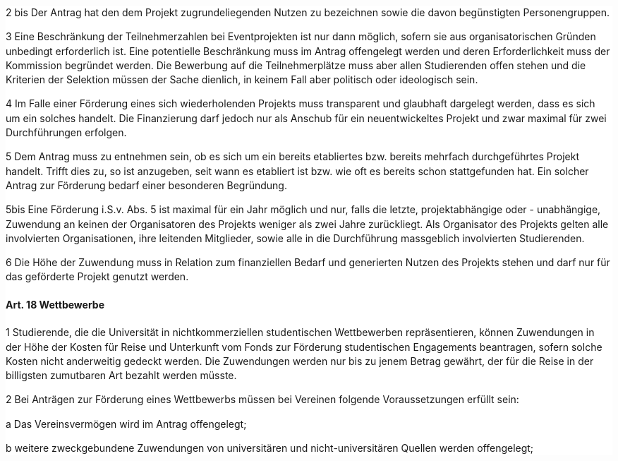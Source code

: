 2 bis Der Antrag hat den dem Projekt zugrundeliegenden Nutzen zu bezeichnen sowie die davon begünstigten
Personengruppen.

3 Eine Beschränkung der Teilnehmerzahlen bei Eventprojekten ist nur dann möglich, sofern sie aus organisatorischen
Gründen unbedingt erforderlich ist. Eine potentielle Beschränkung muss im Antrag offengelegt werden und deren
Erforderlichkeit muss der Kommission begründet werden. Die Bewerbung auf die Teilnehmerplätze muss aber allen
Studierenden offen stehen und die Kriterien der Selektion müssen der Sache dienlich, in keinem Fall aber politisch oder
ideologisch sein.

4 Im Falle einer Förderung eines sich wiederholenden Projekts muss transparent und glaubhaft dargelegt werden, dass es
sich um ein solches handelt. Die Finanzierung darf jedoch nur als Anschub für ein neuentwickeltes Projekt und zwar
maximal für zwei Durchführungen erfolgen.

5 Dem Antrag muss zu entnehmen sein, ob es sich um ein bereits etabliertes bzw. bereits mehrfach durchgeführtes
Projekt handelt. Trifft dies zu, so ist anzugeben, seit wann es etabliert ist bzw. wie oft es bereits schon stattgefunden hat.
Ein solcher Antrag zur Förderung bedarf einer besonderen Begründung.

5bis Eine Förderung i.S.v. Abs. 5 ist maximal für ein Jahr möglich und nur, falls die letzte, projektabhängige oder -
unabhängige, Zuwendung an keinen der Organisatoren des Projekts weniger als zwei Jahre zurückliegt. Als Organisator
des Projekts gelten alle involvierten Organisationen, ihre leitenden Mitglieder, sowie alle in die Durchführung
massgeblich involvierten Studierenden.

6 Die Höhe der Zuwendung muss in Relation zum finanziellen Bedarf und generierten Nutzen des Projekts stehen und
darf nur für das geförderte Projekt genutzt werden.

#### Art. 18 Wettbewerbe

1 Studierende, die die Universität in nichtkommerziellen studentischen Wettbewerben repräsentieren, können
Zuwendungen in der Höhe der Kosten für Reise und Unterkunft vom Fonds zur Förderung studentischen Engagements
beantragen, sofern solche Kosten nicht anderweitig gedeckt werden. Die Zuwendungen werden nur bis zu jenem Betrag
gewährt, der für die Reise in der billigsten zumutbaren Art bezahlt werden müsste.

2 Bei Anträgen zur Förderung eines Wettbewerbs müssen bei Vereinen folgende Voraussetzungen erfüllt sein:

a Das Vereinsvermögen wird im Antrag offengelegt;

b weitere zweckgebundene Zuwendungen von universitären und nicht-universitären Quellen werden offengelegt;
